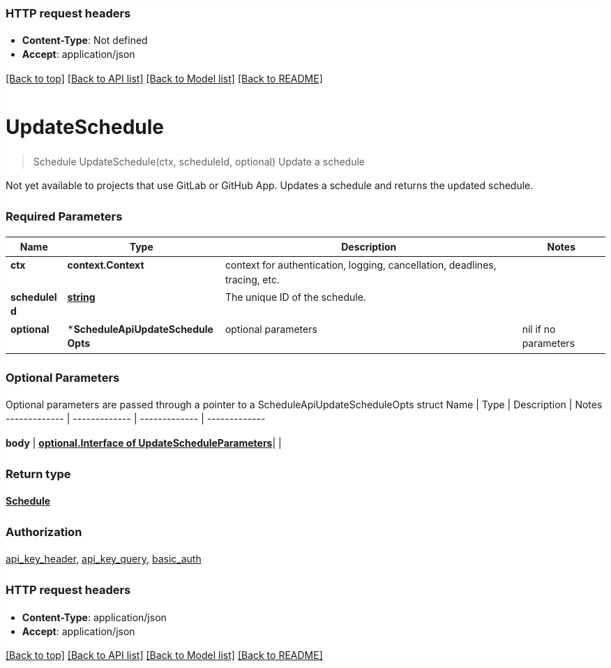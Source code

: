 ### HTTP request headers

 - **Content-Type**: Not defined
 - **Accept**: application/json

[[Back to top]](#) [[Back to API list]](../README.md#documentation-for-api-endpoints) [[Back to Model list]](../README.md#documentation-for-models) [[Back to README]](../README.md)

# **UpdateSchedule**
> Schedule UpdateSchedule(ctx, scheduleId, optional)
Update a schedule

Not yet available to projects that use GitLab or GitHub App. Updates a schedule and returns the updated schedule.

### Required Parameters

Name | Type | Description  | Notes
------------- | ------------- | ------------- | -------------
 **ctx** | **context.Context** | context for authentication, logging, cancellation, deadlines, tracing, etc.
  **scheduleId** | [**string**](.md)| The unique ID of the schedule. | 
 **optional** | ***ScheduleApiUpdateScheduleOpts** | optional parameters | nil if no parameters

### Optional Parameters
Optional parameters are passed through a pointer to a ScheduleApiUpdateScheduleOpts struct
Name | Type | Description  | Notes
------------- | ------------- | ------------- | -------------

 **body** | [**optional.Interface of UpdateScheduleParameters**](UpdateScheduleParameters.md)|  | 

### Return type

[**Schedule**](Schedule.md)

### Authorization

[api_key_header](../README.md#api_key_header), [api_key_query](../README.md#api_key_query), [basic_auth](../README.md#basic_auth)

### HTTP request headers

 - **Content-Type**: application/json
 - **Accept**: application/json

[[Back to top]](#) [[Back to API list]](../README.md#documentation-for-api-endpoints) [[Back to Model list]](../README.md#documentation-for-models) [[Back to README]](../README.md)

